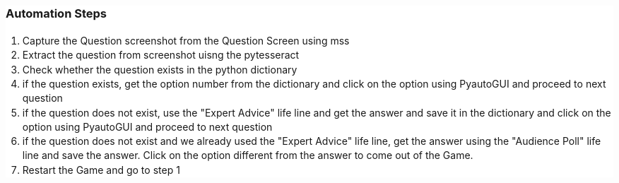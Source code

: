### Automation Steps
1. Capture the Question screenshot from the Question Screen using mss
2. Extract the question from screenshot uisng the pytesseract
3. Check whether the question exists in the python dictionary
4. if the question exists, get the option number from the dictionary and click on the option using PyautoGUI and proceed to next question
5. if the question does not exist, use the "Expert Advice" life line and get the answer and save it in the dictionary and click on the option using PyautoGUI and proceed to next question
6. if the question does not exist and we already used the "Expert Advice" life line, get the answer using the "Audience Poll" life line and save the answer. Click on the option different from the answer to come out of the Game.
7. Restart the Game and go to step 1
